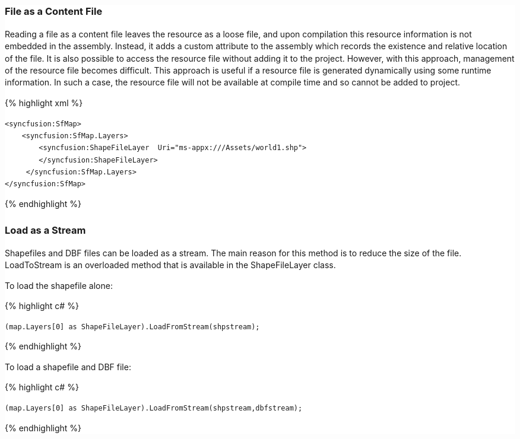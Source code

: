 
### File as a Content File 

Reading a file as a content file leaves the resource as a loose file, and upon compilation this resource information is not embedded in the assembly. Instead, it adds a custom attribute to the assembly which records the existence and relative location of the file. It is also possible to access the resource file without adding it to the project. However, with this approach, management of the resource file becomes difficult. This approach is useful if a resource file is generated dynamically using some runtime information. In such a case, the resource file will not be available at compile time and so cannot be added to project.

{% highlight xml %}

    <syncfusion:SfMap>
        <syncfusion:SfMap.Layers>
            <syncfusion:ShapeFileLayer  Uri="ms-appx:///Assets/world1.shp">
            </syncfusion:ShapeFileLayer>
         </syncfusion:SfMap.Layers>
    </syncfusion:SfMap>

{% endhighlight %}

### Load as a Stream      

Shapefiles and DBF files can be loaded as a stream. The main reason for this method is to reduce the size of the file. LoadToStream is an overloaded method that is available in the ShapeFileLayer class.

To load the shapefile alone:

{% highlight c# %}

    (map.Layers[0] as ShapeFileLayer).LoadFromStream(shpstream);  

{% endhighlight %}

To load a shapefile and DBF file:

{% highlight c# %}

    (map.Layers[0] as ShapeFileLayer).LoadFromStream(shpstream,dbfstream);   

{% endhighlight %}

